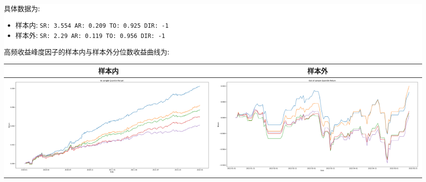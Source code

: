 具体数据为:
* 样本内: `SR: 3.554 AR: 0.209 TO: 0.925 DIR: -1`
* 样本外: `SR: 2.29 AR: 0.119 TO: 0.956 DIR: -1`

高频收益峰度因子的样本内与样本外分位数收益曲线为:


| 样本内                                           | 样本外                                           |
| ------------------------------------------------ | ------------------------------------------------ |
| ![高频收益峰度_样本内_q](./README/B1KAMsMUC.png) | ![高频收益峰度_样本外_q](./README/Sk9CzjzU0.png) |

